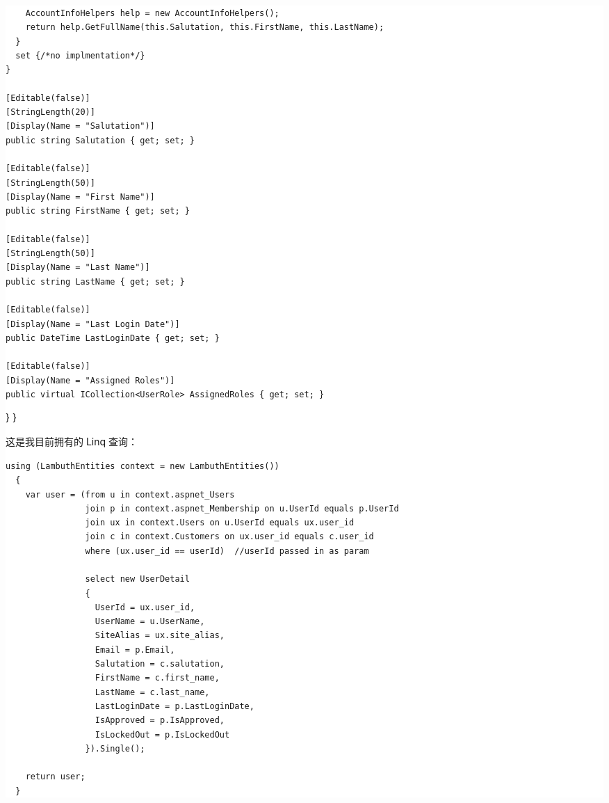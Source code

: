 ```
    AccountInfoHelpers help = new AccountInfoHelpers();
    return help.GetFullName(this.Salutation, this.FirstName, this.LastName);
  }
  set {/*no implmentation*/}
}

[Editable(false)]
[StringLength(20)]
[Display(Name = "Salutation")]
public string Salutation { get; set; }

[Editable(false)]
[StringLength(50)]
[Display(Name = "First Name")]
public string FirstName { get; set; }

[Editable(false)]
[StringLength(50)]
[Display(Name = "Last Name")]
public string LastName { get; set; }

[Editable(false)]
[Display(Name = "Last Login Date")]
public DateTime LastLoginDate { get; set; }

[Editable(false)]
[Display(Name = "Assigned Roles")]
public virtual ICollection<UserRole> AssignedRoles { get; set; } 
```

} }

这是我目前拥有的 Linq 查询：

```
using (LambuthEntities context = new LambuthEntities())
  {
    var user = (from u in context.aspnet_Users
                join p in context.aspnet_Membership on u.UserId equals p.UserId
                join ux in context.Users on u.UserId equals ux.user_id
                join c in context.Customers on ux.user_id equals c.user_id
                where (ux.user_id == userId)  //userId passed in as param

                select new UserDetail
                {
                  UserId = ux.user_id,
                  UserName = u.UserName,
                  SiteAlias = ux.site_alias,
                  Email = p.Email,
                  Salutation = c.salutation,
                  FirstName = c.first_name,
                  LastName = c.last_name,
                  LastLoginDate = p.LastLoginDate,
                  IsApproved = p.IsApproved,
                  IsLockedOut = p.IsLockedOut
                }).Single();

    return user;
  } 
```
